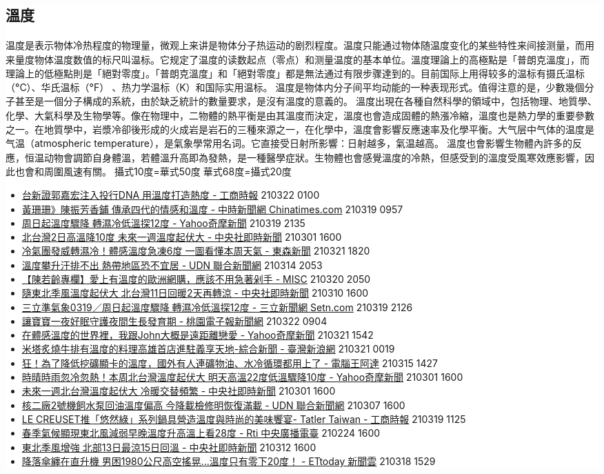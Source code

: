 ## 溫度

温度是表示物体冷热程度的物理量，微观上来讲是物体分子热运动的剧烈程度。温度只能通过物体随温度变化的某些特性来间接测量，而用来量度物体温度数值的标尺叫温标。它规定了温度的读数起点（零点）和测量温度的基本单位。溫度理論上的高極點是「普朗克溫度」，而理論上的低極點則是「絕對零度」。「普朗克溫度」和「絕對零度」都是無法通过有限步骤達到的。目前国际上用得较多的温标有摄氏温标（°C）、华氏温标（°F） 、热力学温标（K）和国际实用温标。
温度是物体内分子间平均动能的一种表现形式。值得注意的是，少數幾個分子甚至是一個分子構成的系統，由於缺乏統計的數量要求，是沒有溫度的意義的。
溫度出現在各種自然科學的領域中，包括物理、地質學、化學、大氣科學及生物學等。像在物理中，二物體的熱平衡是由其溫度而決定，溫度也會造成固體的熱漲冷縮，溫度也是熱力學的重要參數之一。在地質學中，岩漿冷卻後形成的火成岩是岩石的三種來源之一，在化學中，溫度會影響反應速率及化學平衡。大气层中气体的温度是气温（atmospheric temperature），是氣象學常用名词。它直接受日射所影響：日射越多，氣温越高。
溫度也會影響生物體內許多的反應，恒温动物會調節自身體溫，若體溫升高即為發熱，是一種醫學症狀。生物體也會感覺溫度的冷熱，但感受到的溫度受風寒效應影響，因此也會和周圍風速有關。
攝式10度=華式50度
華式68度=攝式20度
- [台新證郭嘉宏注入投行DNA 用溫度打造熱度 - 工商時報](https://ctee.com.tw/people/interview/431344.html "台新證郭嘉宏注入投行DNA 用溫度打造熱度 - 工商時報") 210322 0100
- [黃珊珊》陳振芳香鋪 傳承四代的情感和溫度 - 中時新聞網 Chinatimes.com](https://www.chinatimes.com/realtimenews/20210319001335-260405 "黃珊珊》陳振芳香鋪 傳承四代的情感和溫度 - 中時新聞網 Chinatimes.com") 210319 0957
- [周日起溫度驟降 轉濕冷低溫探12度 - Yahoo奇摩新聞](https://tw.news.yahoo.com/%E5%91%A8%E6%97%A5%E8%B5%B7%E6%BA%AB%E5%BA%A6%E9%A9%9F%E9%99%8D-%E8%BD%89%E6%BF%95%E5%86%B7%E4%BD%8E%E6%BA%AB%E6%8E%A212%E5%BA%A6-133521025.html "周日起溫度驟降 轉濕冷低溫探12度 - Yahoo奇摩新聞") 210319 2135
- [北台灣2日高溫降10度 未來一週溫度起伏大 - 中央社即時新聞](https://www.cna.com.tw/news/firstnews/202103010164.aspx "北台灣2日高溫降10度 未來一週溫度起伏大 - 中央社即時新聞") 210301 1600
- [冷氣團發威轉濕冷！體感溫度急凍6度 一圖看懂本周天氣 - 東森新聞](https://news.ebc.net.tw/news/living/253821 "冷氣團發威轉濕冷！體感溫度急凍6度 一圖看懂本周天氣 - 東森新聞") 210321 1820
- [溫度攀升汗排不出 熱帶地區恐不宜居 - UDN 聯合新聞網](https://udn.com/news/story/6812/5317542 "溫度攀升汗排不出 熱帶地區恐不宜居 - UDN 聯合新聞網") 210314 2053
- [【陳若齡專欄】愛上有溫度的歐洲網購，應該不用急著剁手 - MISC](https://500times.udn.com/wtimes/story/12671/5332195 "【陳若齡專欄】愛上有溫度的歐洲網購，應該不用急著剁手 - MISC") 210320 2050
- [隨東北季風溫度起伏大 北台灣11日回暖2天再轉涼 - 中央社即時新聞](https://www.cna.com.tw/news/ahel/202103100288.aspx "隨東北季風溫度起伏大 北台灣11日回暖2天再轉涼 - 中央社即時新聞") 210310 1600
- [三立準氣象0319／周日起溫度驟降 轉濕冷低溫探12度 - 三立新聞網 Setn.com](https://www.setn.com/News.aspx?NewsID=912941 "三立準氣象0319／周日起溫度驟降 轉濕冷低溫探12度 - 三立新聞網 Setn.com") 210319 2126
- [讓寶寶一夜好眠守護夜間生長發育期 - 桃園電子報新聞網](https://tyenews.com/2021/03/114303/ "讓寶寶一夜好眠守護夜間生長發育期 - 桃園電子報新聞網") 210322 0904
- [在體感溫度的世界裡，我跟John大概是遠距離戀愛 - Yahoo奇摩新聞](https://tw.tv.yahoo.com/%E5%9C%A8%E9%AB%94%E6%84%9F%E6%BA%AB%E5%BA%A6%E7%9A%84%E4%B8%96%E7%95%8C%E8%A3%A1-%E6%88%91%E8%B7%9Fjohn%E5%A4%A7%E6%A6%82%E6%98%AF%E9%81%A0%E8%B7%9D%E9%9B%A2%E6%88%80%E6%84%9B-072907364.html "在體感溫度的世界裡，我跟John大概是遠距離戀愛 - Yahoo奇摩新聞") 210321 1542
- [米塔炙燒牛排有溫度的料理高雄首店進駐義享天地-綜合新聞 - 臺灣新浪網](https://news.sina.com.tw/article/20210321/37955374.html "米塔炙燒牛排有溫度的料理高雄首店進駐義享天地-綜合新聞 - 臺灣新浪網") 210321 0019
- [狂！為了降低挖礦顯卡的溫度，國外有人連礦物油、水冷循環都用上了 - 電腦王阿達](https://www.kocpc.com.tw/archives/373922 "狂！為了降低挖礦顯卡的溫度，國外有人連礦物油、水冷循環都用上了 - 電腦王阿達") 210315 1427
- [時晴時雨忽冷忽熱！本周北台灣溫度起伏大 明天高溫22度低溫驟降10度 - Yahoo奇摩新聞](https://tw.news.yahoo.com/%E6%99%82%E6%99%B4%E6%99%82%E9%9B%A8%E5%BF%BD%E5%86%B7%E5%BF%BD%E7%86%B1%EF%BC%81%E6%9C%AC%E5%91%A8%E5%8C%97%E5%8F%B0%E7%81%A3%E6%BA%AB%E5%BA%A6%E8%B5%B7%E4%BC%8F%E5%A4%A7-%E6%98%8E%E5%A4%A9%E9%AB%98%E6%BA%AB-22-%E5%BA%A6%E4%BD%8E%E6%BA%AB%E9%A9%9F%E9%99%8D-10-%E5%BA%A6-102636962.html "時晴時雨忽冷忽熱！本周北台灣溫度起伏大 明天高溫22度低溫驟降10度 - Yahoo奇摩新聞") 210301 1600
- [未來一週北台灣溫度起伏大 冷暖交替頻繁 - 中央社即時新聞](https://www.cna.com.tw/news/firstnews/202102270178.aspx "未來一週北台灣溫度起伏大 冷暖交替頻繁 - 中央社即時新聞") 210301 1600
- [核二廠2號機飼水泵回油溫度偏高 今降載檢修明恢復滿載 - UDN 聯合新聞網](https://udn.com/news/story/7238/5301074 "核二廠2號機飼水泵回油溫度偏高 今降載檢修明恢復滿載 - UDN 聯合新聞網") 210307 1600
- [LE CREUSET推「悠然綠」系列鍋具營造溫度與時尚的美味饗宴- Tatler Taiwan - 工商時報](https://ctee.com.tw/bookstore/magazine/432193.html "LE CREUSET推「悠然綠」系列鍋具營造溫度與時尚的美味饗宴- Tatler Taiwan - 工商時報") 210319 1125
- [春季氣候顯現東北風減弱早晚溫度升高溫上看28度 - Rti 中央廣播電臺](https://www.rti.org.tw/news/view/id/2092530 "春季氣候顯現東北風減弱早晚溫度升高溫上看28度 - Rti 中央廣播電臺") 210224 1600
- [東北季風增強 北部13日最涼15日回溫 - 中央社即時新聞](https://www.cna.com.tw/news/firstnews/202103120273.aspx "東北季風增強 北部13日最涼15日回溫 - 中央社即時新聞") 210312 1600
- [降落傘纏在直升機 男困1980公尺高空搖晃...溫度只有零下20度！ - ETtoday 新聞雲](https://www.ettoday.net/news/20210318/1940843.htm "降落傘纏在直升機 男困1980公尺高空搖晃...溫度只有零下20度！ - ETtoday 新聞雲") 210318 1529
